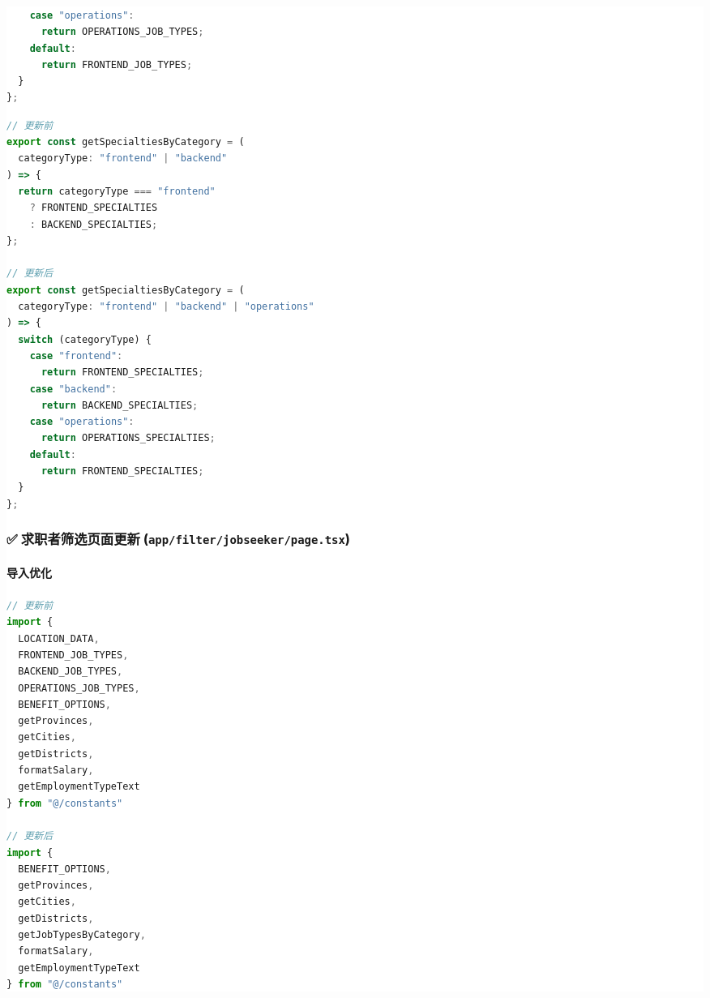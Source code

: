 ```typescript
    case "operations":
      return OPERATIONS_JOB_TYPES;
    default:
      return FRONTEND_JOB_TYPES;
  }
};
```

```typescript
// 更新前
export const getSpecialtiesByCategory = (
  categoryType: "frontend" | "backend"
) => {
  return categoryType === "frontend"
    ? FRONTEND_SPECIALTIES
    : BACKEND_SPECIALTIES;
};

// 更新后
export const getSpecialtiesByCategory = (
  categoryType: "frontend" | "backend" | "operations"
) => {
  switch (categoryType) {
    case "frontend":
      return FRONTEND_SPECIALTIES;
    case "backend":
      return BACKEND_SPECIALTIES;
    case "operations":
      return OPERATIONS_SPECIALTIES;
    default:
      return FRONTEND_SPECIALTIES;
  }
};
```

### ✅ 求职者筛选页面更新 (`app/filter/jobseeker/page.tsx`)

#### 导入优化
```typescript
// 更新前
import {
  LOCATION_DATA,
  FRONTEND_JOB_TYPES,
  BACKEND_JOB_TYPES,
  OPERATIONS_JOB_TYPES,
  BENEFIT_OPTIONS,
  getProvinces,
  getCities,
  getDistricts,
  formatSalary,
  getEmploymentTypeText
} from "@/constants"

// 更新后
import {
  BENEFIT_OPTIONS,
  getProvinces,
  getCities,
  getDistricts,
  getJobTypesByCategory,
  formatSalary,
  getEmploymentTypeText
} from "@/constants"
```